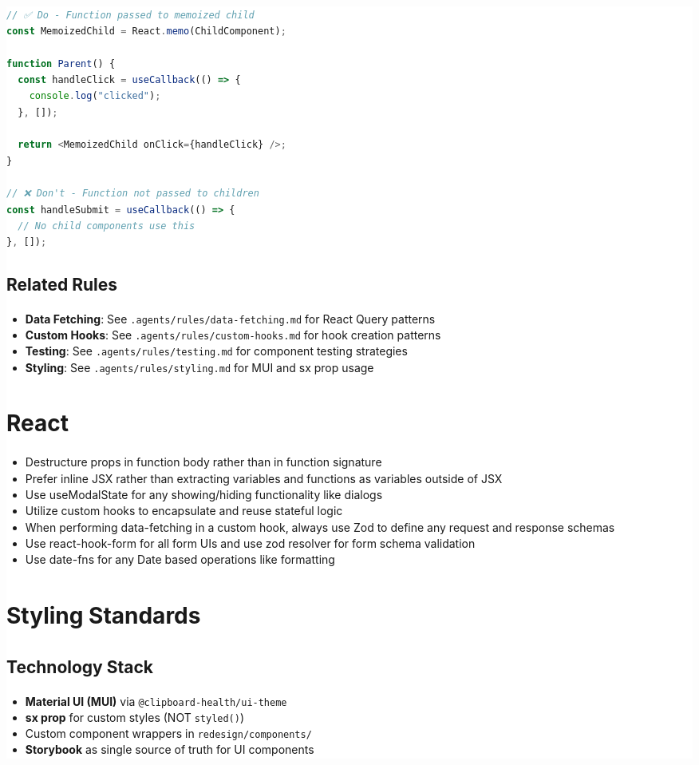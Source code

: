 ```typescript
// ✅ Do - Function passed to memoized child
const MemoizedChild = React.memo(ChildComponent);

function Parent() {
  const handleClick = useCallback(() => {
    console.log("clicked");
  }, []);

  return <MemoizedChild onClick={handleClick} />;
}

// ❌ Don't - Function not passed to children
const handleSubmit = useCallback(() => {
  // No child components use this
}, []);
```

## Related Rules

- **Data Fetching**: See `.agents/rules/data-fetching.md` for React Query patterns
- **Custom Hooks**: See `.agents/rules/custom-hooks.md` for hook creation patterns
- **Testing**: See `.agents/rules/testing.md` for component testing strategies
- **Styling**: See `.agents/rules/styling.md` for MUI and sx prop usage





# React

- Destructure props in function body rather than in function signature
- Prefer inline JSX rather than extracting variables and functions as variables outside of JSX
- Use useModalState for any showing/hiding functionality like dialogs
- Utilize custom hooks to encapsulate and reuse stateful logic
- When performing data-fetching in a custom hook, always use Zod to define any request and response schemas
- Use react-hook-form for all form UIs and use zod resolver for form schema validation
- Use date-fns for any Date based operations like formatting





# Styling Standards

## Technology Stack

- **Material UI (MUI)** via `@clipboard-health/ui-theme`
- **sx prop** for custom styles (NOT `styled()`)
- Custom component wrappers in `redesign/components/`
- **Storybook** as single source of truth for UI components
